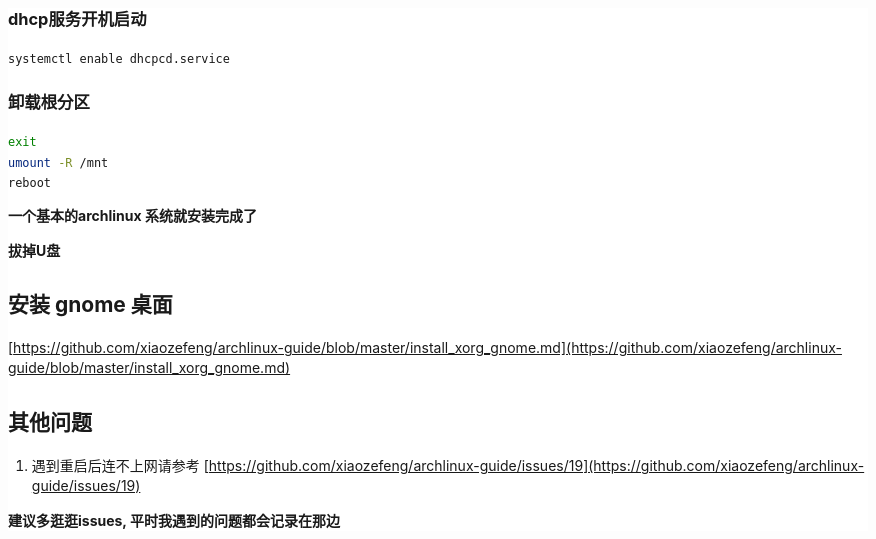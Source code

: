 ### dhcp服务开机启动

```bash
systemctl enable dhcpcd.service
```

### 卸载根分区

```bash
exit 
umount -R /mnt
reboot
```

**一个基本的archlinux 系统就安装完成了**

**拔掉U盘**

## 安装 gnome 桌面
[https://github.com/xiaozefeng/archlinux-guide/blob/master/install_xorg_gnome.md](https://github.com/xiaozefeng/archlinux-guide/blob/master/install_xorg_gnome.md)

## 其他问题
1. 遇到重启后连不上网请参考 [https://github.com/xiaozefeng/archlinux-guide/issues/19](https://github.com/xiaozefeng/archlinux-guide/issues/19)

**建议多逛逛issues, 平时我遇到的问题都会记录在那边**
